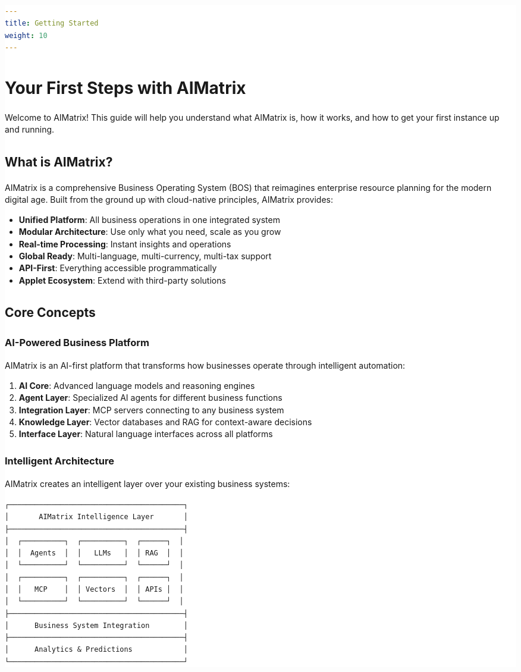 ```yaml
---
title: Getting Started
weight: 10
---
```


# Your First Steps with AIMatrix

Welcome to AIMatrix! This guide will help you understand what AIMatrix is, how it works, and how to get your first instance up and running.

## What is AIMatrix?

AIMatrix is a comprehensive Business Operating System (BOS) that reimagines enterprise resource planning for the modern digital age. Built from the ground up with cloud-native principles, AIMatrix provides:

- **Unified Platform**: All business operations in one integrated system
- **Modular Architecture**: Use only what you need, scale as you grow
- **Real-time Processing**: Instant insights and operations
- **Global Ready**: Multi-language, multi-currency, multi-tax support
- **API-First**: Everything accessible programmatically
- **Applet Ecosystem**: Extend with third-party solutions

## Core Concepts

### AI-Powered Business Platform

AIMatrix is an AI-first platform that transforms how businesses operate through intelligent automation:

1. **AI Core**: Advanced language models and reasoning engines
2. **Agent Layer**: Specialized AI agents for different business functions
3. **Integration Layer**: MCP servers connecting to any business system
4. **Knowledge Layer**: Vector databases and RAG for context-aware decisions
5. **Interface Layer**: Natural language interfaces across all platforms

### Intelligent Architecture

AIMatrix creates an intelligent layer over your existing business systems:

```
┌─────────────────────────────────────────┐
│       AIMatrix Intelligence Layer       │
├─────────────────────────────────────────┤
│  ┌──────────┐  ┌──────────┐  ┌──────┐  │
│  │  Agents  │  │   LLMs   │  │ RAG  │  │
│  └──────────┘  └──────────┘  └──────┘  │
│  ┌──────────┐  ┌──────────┐  ┌──────┐  │
│  │   MCP    │  │ Vectors  │  │ APIs │  │
│  └──────────┘  └──────────┘  └──────┘  │
├─────────────────────────────────────────┤
│      Business System Integration        │
├─────────────────────────────────────────┤
│      Analytics & Predictions            │
└─────────────────────────────────────────┘
```
